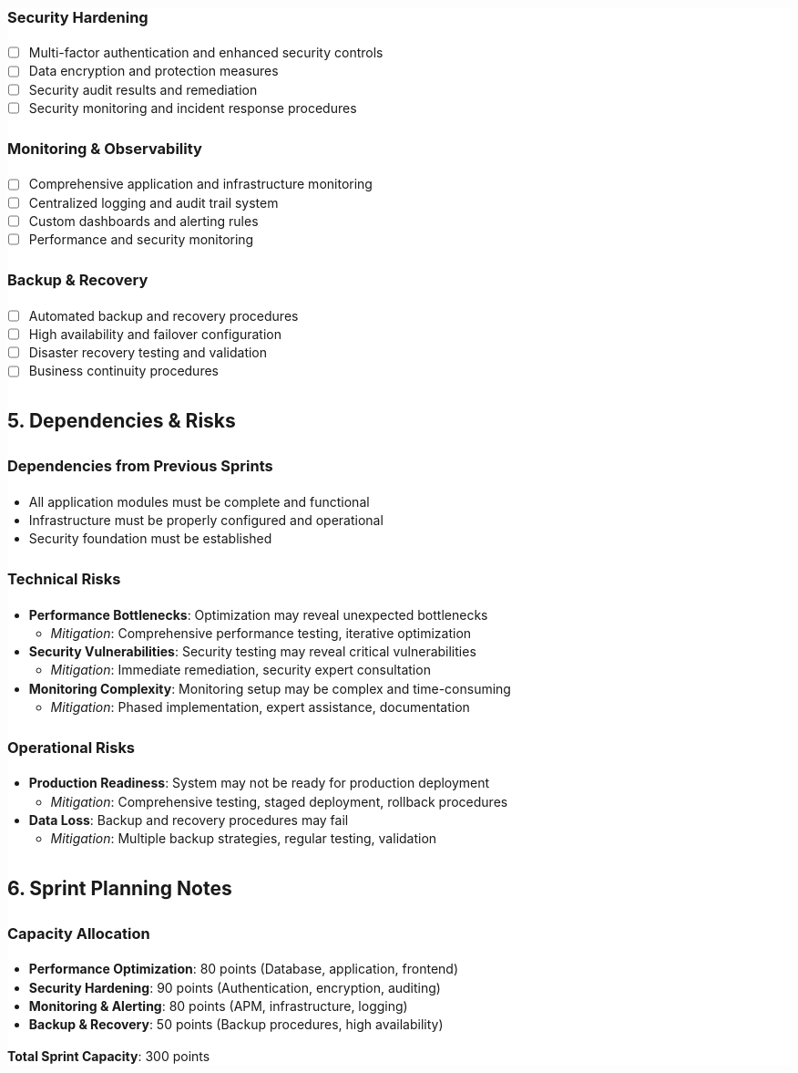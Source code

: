 ### Security Hardening
- [ ] Multi-factor authentication and enhanced security controls
- [ ] Data encryption and protection measures
- [ ] Security audit results and remediation
- [ ] Security monitoring and incident response procedures

### Monitoring & Observability
- [ ] Comprehensive application and infrastructure monitoring
- [ ] Centralized logging and audit trail system
- [ ] Custom dashboards and alerting rules
- [ ] Performance and security monitoring

### Backup & Recovery
- [ ] Automated backup and recovery procedures
- [ ] High availability and failover configuration
- [ ] Disaster recovery testing and validation
- [ ] Business continuity procedures

## 5. Dependencies & Risks

### Dependencies from Previous Sprints
- All application modules must be complete and functional
- Infrastructure must be properly configured and operational
- Security foundation must be established

### Technical Risks
- **Performance Bottlenecks**: Optimization may reveal unexpected bottlenecks
  - *Mitigation*: Comprehensive performance testing, iterative optimization
- **Security Vulnerabilities**: Security testing may reveal critical vulnerabilities
  - *Mitigation*: Immediate remediation, security expert consultation
- **Monitoring Complexity**: Monitoring setup may be complex and time-consuming
  - *Mitigation*: Phased implementation, expert assistance, documentation

### Operational Risks
- **Production Readiness**: System may not be ready for production deployment
  - *Mitigation*: Comprehensive testing, staged deployment, rollback procedures
- **Data Loss**: Backup and recovery procedures may fail
  - *Mitigation*: Multiple backup strategies, regular testing, validation

## 6. Sprint Planning Notes

### Capacity Allocation
- **Performance Optimization**: 80 points (Database, application, frontend)
- **Security Hardening**: 90 points (Authentication, encryption, auditing)
- **Monitoring & Alerting**: 80 points (APM, infrastructure, logging)
- **Backup & Recovery**: 50 points (Backup procedures, high availability)

**Total Sprint Capacity**: 300 points
